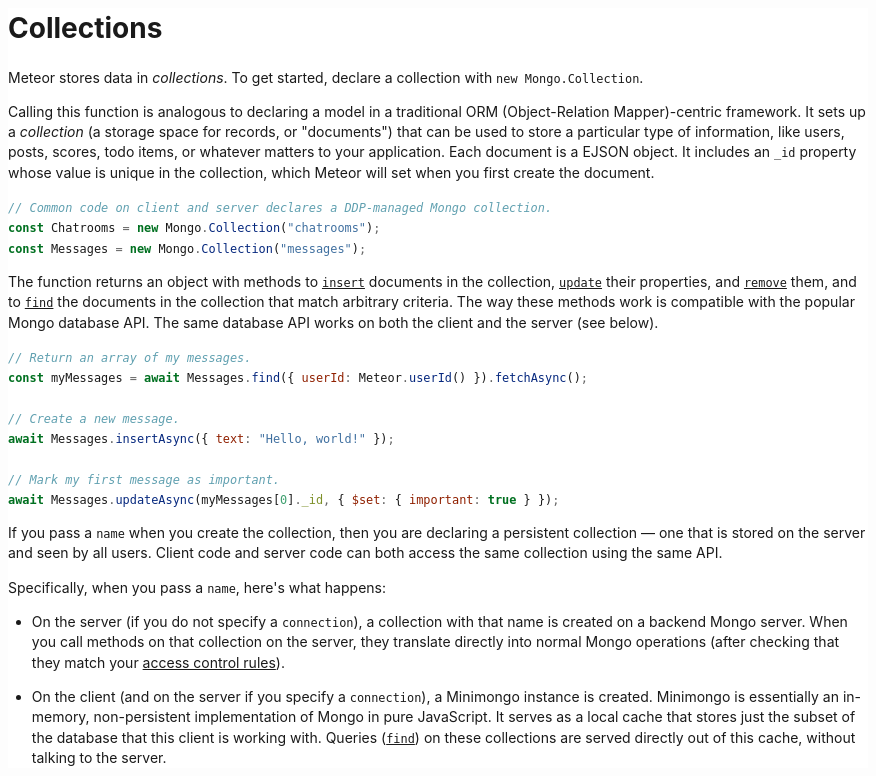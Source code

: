# Collections

Meteor stores data in _collections_. To get started, declare a
collection with `new Mongo.Collection`.

<ApiBox name="Mongo.Collection" />

Calling this function is analogous to declaring a model in a traditional ORM
(Object-Relation Mapper)-centric framework. It sets up a _collection_ (a storage
space for records, or "documents") that can be used to store a particular type
of information, like users, posts, scores, todo items, or whatever matters to
your application. Each document is a EJSON object. It includes an `_id`
property whose value is unique in the collection, which Meteor will set when you
first create the document.

```js
// Common code on client and server declares a DDP-managed Mongo collection.
const Chatrooms = new Mongo.Collection("chatrooms");
const Messages = new Mongo.Collection("messages");
```

The function returns an object with methods to [`insert`](#insert)
documents in the collection, [`update`](#update) their properties, and
[`remove`](#remove) them, and to [`find`](#find) the documents in the
collection that match arbitrary criteria. The way these methods work is
compatible with the popular Mongo database API. The same database API
works on both the client and the server (see below).

```js
// Return an array of my messages.
const myMessages = await Messages.find({ userId: Meteor.userId() }).fetchAsync();

// Create a new message.
await Messages.insertAsync({ text: "Hello, world!" });

// Mark my first message as important.
await Messages.updateAsync(myMessages[0]._id, { $set: { important: true } });
```


If you pass a `name` when you create the collection, then you are
declaring a persistent collection &mdash; one that is stored on the
server and seen by all users. Client code and server code can both
access the same collection using the same API.

Specifically, when you pass a `name`, here's what happens:

- On the server (if you do not specify a `connection`), a collection with that
  name is created on a backend Mongo server. When you call methods on that
  collection on the server, they translate directly into normal Mongo operations
  (after checking that they match your [access control rules](#allow)).

- On the client (and on the server if you specify a `connection`), a Minimongo
  instance is created. Minimongo is essentially an in-memory, non-persistent
  implementation of Mongo in pure JavaScript. It serves as a local cache that
  stores just the subset of the database that this client is working with. Queries
  ([`find`](#find)) on these collections are served directly out of this cache,
  without talking to the server.
